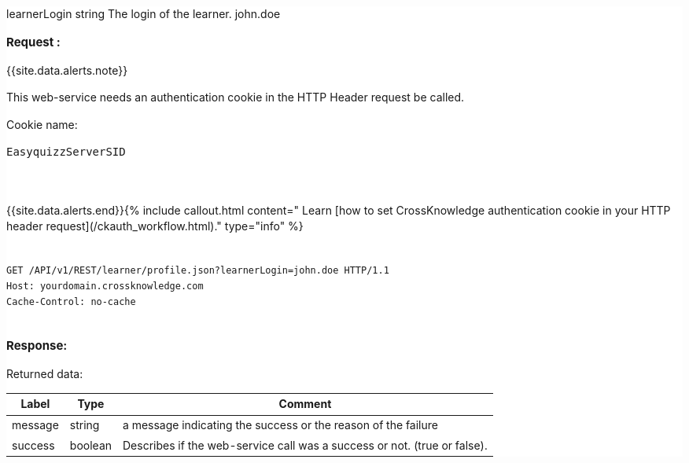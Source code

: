 </tr>
</thead>
<tbody>
<tr>
<td markdown="span">learnerLogin</td>
<td markdown="span">string</td>
<td markdown="span"><i style="cursor: pointer" data-toggle="tooltip" data-original-title="Required" class="fa fa-check"></i></td>
<td markdown="span">The login of the learner.</td>
<td markdown="span">john.doe</td>

</tr>

</tbody>
</table>

<p style="font-size: 15px"><strong>Request : </strong></p>
{{site.data.alerts.note}}
<p>This web-service needs an authentication cookie in the HTTP Header request be called.
</p>
Cookie name:
<pre>
EasyquizzServerSID<br>

</pre>
{{site.data.alerts.end}}{% include callout.html content="<span class='fa-stack fa-lg'><i class='fa fa-circle fa-stack-2x'></i><i class='fa fa-graduation-cap fa-stack-1x fa-inverse'></i></span>&nbsp;Learn [how to set CrossKnowledge authentication cookie in your HTTP header request](/ckauth_workflow.html)." type="info" %}

<pre>
<code class="language-http">
GET /API/v1/REST/learner/profile.json?learnerLogin=john.doe HTTP/1.1
Host: yourdomain.crossknowledge.com
Cache-Control: no-cache
</code>
</pre>


<p style="font-size: 15px"><strong>Response: </strong></p>

<p>Returned data: </p>
<table>
<colgroup>
<col/>
<col />
</colgroup>
<thead>
<tr class="header">
<th>Label</th>
<th>Type</th>
<th>Comment</th>
</tr>
</thead>
<tbody>
<tr>
<td markdown="span">message</td>
<td markdown="span">string</td>
<td markdown="span">a message indicating the success or the reason of the failure</td>
</tr>
<tr>
<td markdown="span">success</td>
<td markdown="span">boolean</td>
<td markdown="span">Describes if the web-service call was a success or not. (true or false).
</td>
</tr>
<tr>